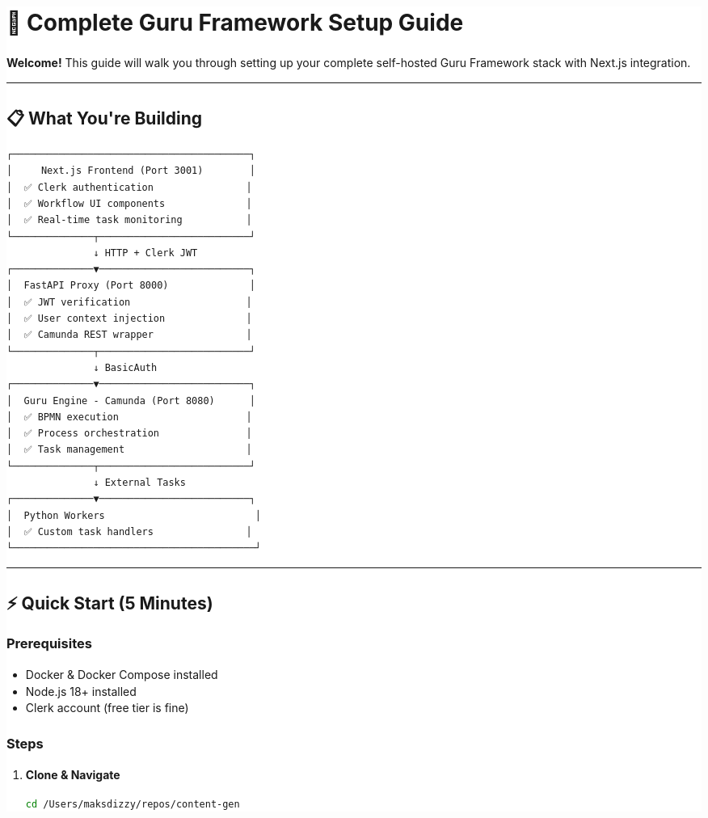 # 🚀 Complete Guru Framework Setup Guide

**Welcome!** This guide will walk you through setting up your complete self-hosted Guru Framework stack with Next.js integration.

---

## 📋 What You're Building

```
┌─────────────────────────────────────────┐
│     Next.js Frontend (Port 3001)        │
│  ✅ Clerk authentication                │
│  ✅ Workflow UI components              │
│  ✅ Real-time task monitoring           │
└──────────────┬──────────────────────────┘
               ↓ HTTP + Clerk JWT
┌──────────────▼──────────────────────────┐
│  FastAPI Proxy (Port 8000)              │
│  ✅ JWT verification                    │
│  ✅ User context injection              │
│  ✅ Camunda REST wrapper                │
└──────────────┬──────────────────────────┘
               ↓ BasicAuth
┌──────────────▼──────────────────────────┐
│  Guru Engine - Camunda (Port 8080)      │
│  ✅ BPMN execution                      │
│  ✅ Process orchestration               │
│  ✅ Task management                     │
└──────────────┬──────────────────────────┘
               ↓ External Tasks
┌──────────────▼──────────────────────────┐
│  Python Workers                          │
│  ✅ Custom task handlers                │
└──────────────────────────────────────────┘
```

---

## ⚡ Quick Start (5 Minutes)

### Prerequisites
- Docker & Docker Compose installed
- Node.js 18+ installed
- Clerk account (free tier is fine)

### Steps

1. **Clone & Navigate**
   ```bash
   cd /Users/maksdizzy/repos/content-gen
   ```
